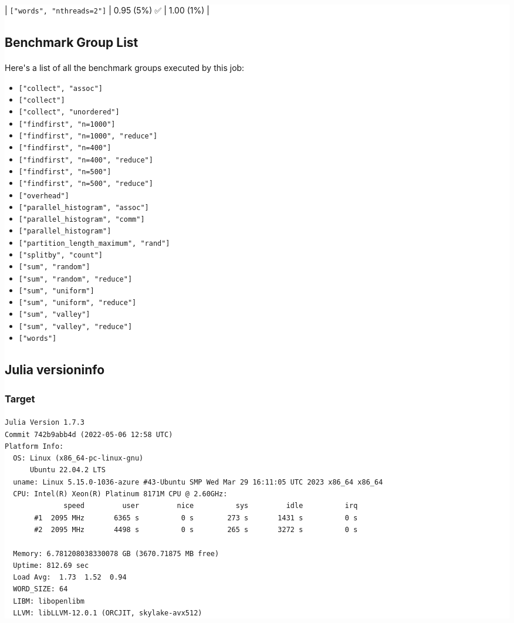 | `["words", "nthreads=2"]`                           | 0.95 (5%) :white_check_mark: |                   1.00 (1%)  |

## Benchmark Group List
Here's a list of all the benchmark groups executed by this job:

- `["collect", "assoc"]`
- `["collect"]`
- `["collect", "unordered"]`
- `["findfirst", "n=1000"]`
- `["findfirst", "n=1000", "reduce"]`
- `["findfirst", "n=400"]`
- `["findfirst", "n=400", "reduce"]`
- `["findfirst", "n=500"]`
- `["findfirst", "n=500", "reduce"]`
- `["overhead"]`
- `["parallel_histogram", "assoc"]`
- `["parallel_histogram", "comm"]`
- `["parallel_histogram"]`
- `["partition_length_maximum", "rand"]`
- `["splitby", "count"]`
- `["sum", "random"]`
- `["sum", "random", "reduce"]`
- `["sum", "uniform"]`
- `["sum", "uniform", "reduce"]`
- `["sum", "valley"]`
- `["sum", "valley", "reduce"]`
- `["words"]`

## Julia versioninfo

### Target
```
Julia Version 1.7.3
Commit 742b9abb4d (2022-05-06 12:58 UTC)
Platform Info:
  OS: Linux (x86_64-pc-linux-gnu)
      Ubuntu 22.04.2 LTS
  uname: Linux 5.15.0-1036-azure #43-Ubuntu SMP Wed Mar 29 16:11:05 UTC 2023 x86_64 x86_64
  CPU: Intel(R) Xeon(R) Platinum 8171M CPU @ 2.60GHz: 
              speed         user         nice          sys         idle          irq
       #1  2095 MHz       6365 s          0 s        273 s       1431 s          0 s
       #2  2095 MHz       4498 s          0 s        265 s       3272 s          0 s
       
  Memory: 6.781208038330078 GB (3670.71875 MB free)
  Uptime: 812.69 sec
  Load Avg:  1.73  1.52  0.94
  WORD_SIZE: 64
  LIBM: libopenlibm
  LLVM: libLLVM-12.0.1 (ORCJIT, skylake-avx512)
```
